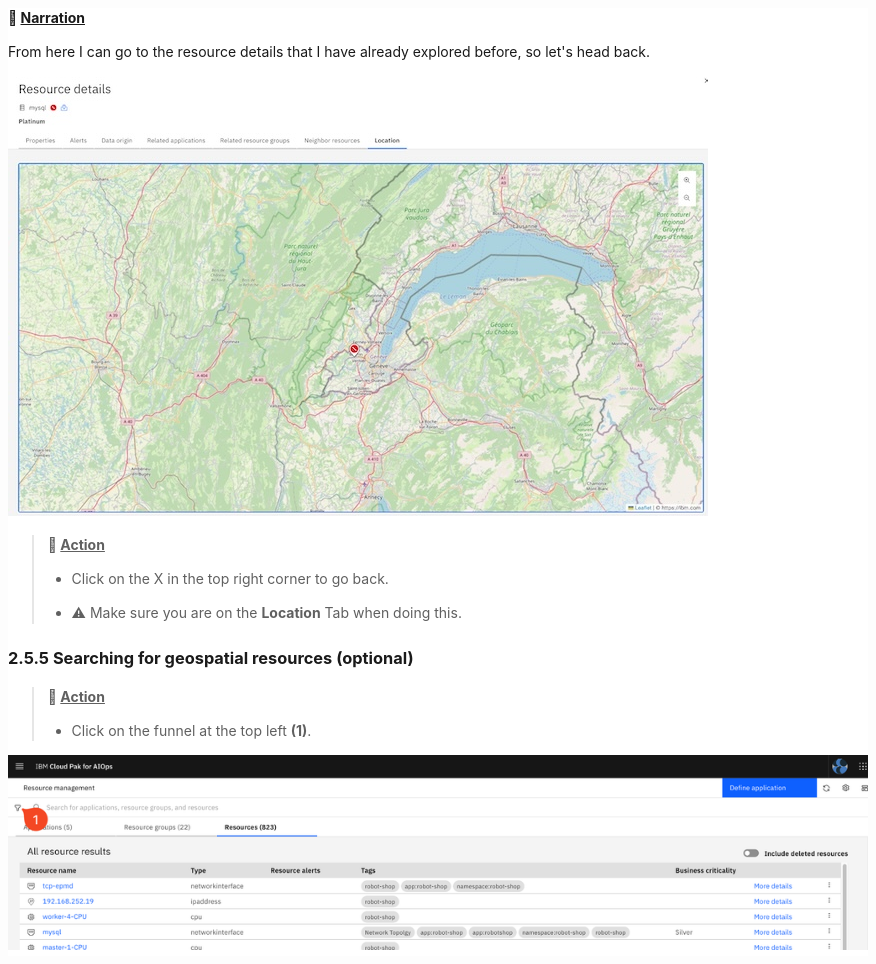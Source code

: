 **📣 <u>Narration</u>** 

From here I can go to the resource details that I have already explored before, so let's head back.


![image](./pics/aiops/img00012.jpeg)

>**🚀 <u>Action</u>**
>
>- Click on the X in the top right corner to go back.
>
>- ⚠️ Make sure you are on the **Location** Tab when doing this.

<div style="page-break-after: always;"></div>

### 2.5.5 Searching for geospatial resources (optional)


>**🚀 <u>Action</u>**
>
>- Click on the funnel at the top left **(1)**.

![image](./pics/aiops/img00024.png)
